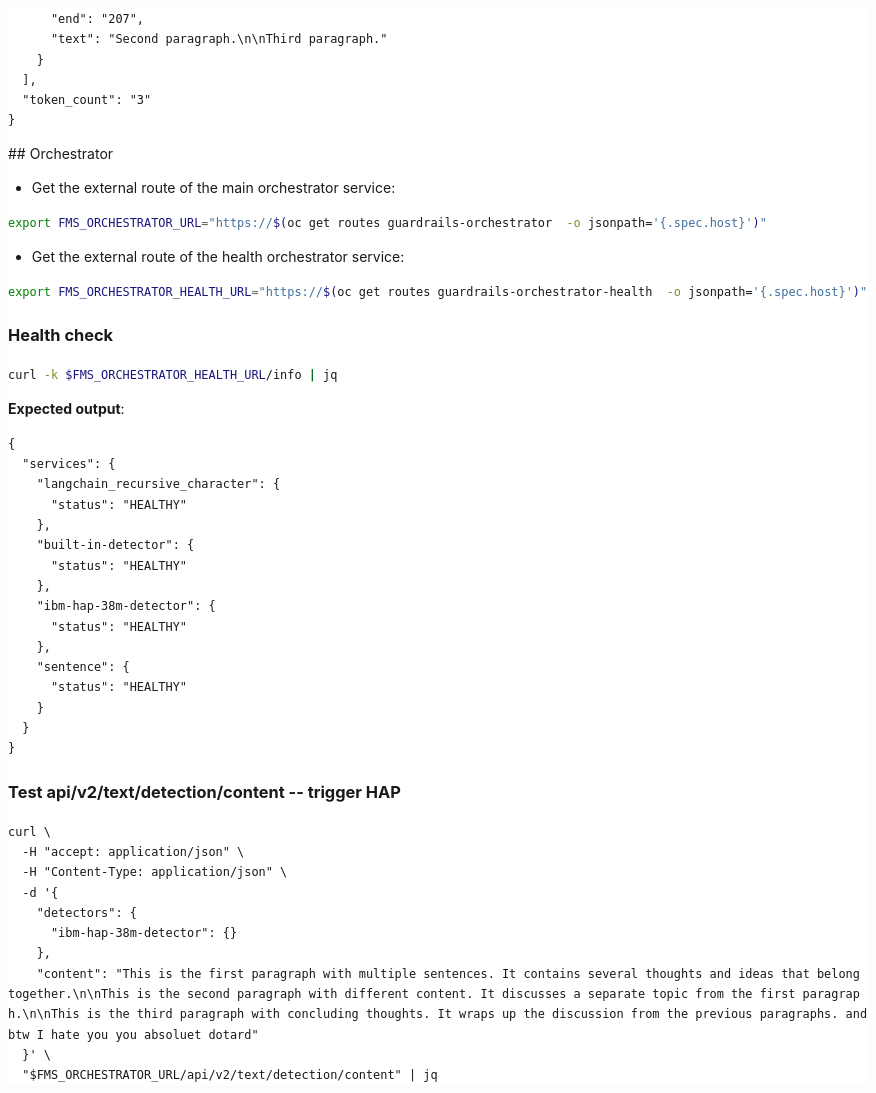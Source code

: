 ```
      "end": "207",
      "text": "Second paragraph.\n\nThird paragraph."
    }
  ],
  "token_count": "3"
}
```

## Orchestrator 

- Get the external route of the main orchestrator service:

```bash
export FMS_ORCHESTRATOR_URL="https://$(oc get routes guardrails-orchestrator  -o jsonpath='{.spec.host}')"
```

- Get the external route of the health orchestrator service:

```bash
export FMS_ORCHESTRATOR_HEALTH_URL="https://$(oc get routes guardrails-orchestrator-health  -o jsonpath='{.spec.host}')"
```

### Health check

```bash
curl -k $FMS_ORCHESTRATOR_HEALTH_URL/info | jq
```

__Expected output__:

```
{
  "services": {
    "langchain_recursive_character": {
      "status": "HEALTHY"
    },
    "built-in-detector": {
      "status": "HEALTHY"
    },
    "ibm-hap-38m-detector": {
      "status": "HEALTHY"
    },
    "sentence": {
      "status": "HEALTHY"
    }
  }
}
```

### Test api/v2/text/detection/content -- trigger HAP

```
curl \
  -H "accept: application/json" \
  -H "Content-Type: application/json" \
  -d '{
    "detectors": {
      "ibm-hap-38m-detector": {}
    },
    "content": "This is the first paragraph with multiple sentences. It contains several thoughts and ideas that belong together.\n\nThis is the second paragraph with different content. It discusses a separate topic from the first paragraph.\n\nThis is the third paragraph with concluding thoughts. It wraps up the discussion from the previous paragraphs. and btw I hate you you absoluet dotard"
  }' \
  "$FMS_ORCHESTRATOR_URL/api/v2/text/detection/content" | jq
```